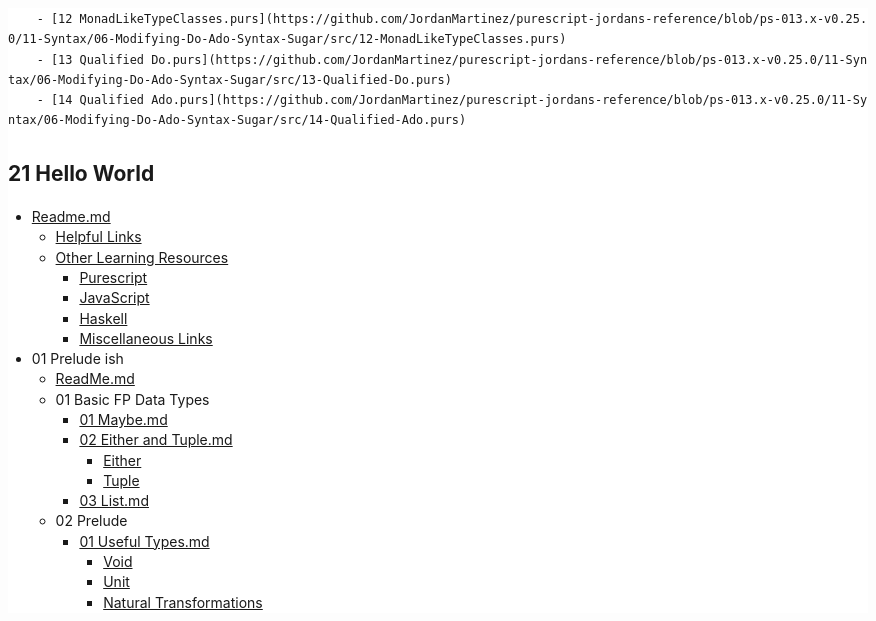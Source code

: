         - [12 MonadLikeTypeClasses.purs](https://github.com/JordanMartinez/purescript-jordans-reference/blob/ps-013.x-v0.25.0/11-Syntax/06-Modifying-Do-Ado-Syntax-Sugar/src/12-MonadLikeTypeClasses.purs)
        - [13 Qualified Do.purs](https://github.com/JordanMartinez/purescript-jordans-reference/blob/ps-013.x-v0.25.0/11-Syntax/06-Modifying-Do-Ado-Syntax-Sugar/src/13-Qualified-Do.purs)
        - [14 Qualified Ado.purs](https://github.com/JordanMartinez/purescript-jordans-reference/blob/ps-013.x-v0.25.0/11-Syntax/06-Modifying-Do-Ado-Syntax-Sugar/src/14-Qualified-Ado.purs)

## 21 Hello World

- [Readme.md](https://github.com/JordanMartinez/purescript-jordans-reference/blob/ps-013.x-v0.25.0/21-Hello-World/Readme.md)
    - [Helpful Links](https://github.com/JordanMartinez/purescript-jordans-reference/blob/ps-013.x-v0.25.0/21-Hello-World/Readme.md#Helpful-Links)
    - [Other Learning Resources](https://github.com/JordanMartinez/purescript-jordans-reference/blob/ps-013.x-v0.25.0/21-Hello-World/Readme.md#Other-Learning-Resources)
        - [Purescript](https://github.com/JordanMartinez/purescript-jordans-reference/blob/ps-013.x-v0.25.0/21-Hello-World/Readme.md#Purescript)
        - [JavaScript](https://github.com/JordanMartinez/purescript-jordans-reference/blob/ps-013.x-v0.25.0/21-Hello-World/Readme.md#JavaScript)
        - [Haskell](https://github.com/JordanMartinez/purescript-jordans-reference/blob/ps-013.x-v0.25.0/21-Hello-World/Readme.md#Haskell)
        - [Miscellaneous Links](https://github.com/JordanMartinez/purescript-jordans-reference/blob/ps-013.x-v0.25.0/21-Hello-World/Readme.md#Miscellaneous-Links)
- 01 Prelude ish
    - [ReadMe.md](https://github.com/JordanMartinez/purescript-jordans-reference/blob/ps-013.x-v0.25.0/21-Hello-World/01-Prelude-ish/ReadMe.md)
    - 01 Basic FP Data Types
        - [01 Maybe.md](https://github.com/JordanMartinez/purescript-jordans-reference/blob/ps-013.x-v0.25.0/21-Hello-World/01-Prelude-ish/01-Basic-FP-Data-Types/01-Maybe.md)
        - [02 Either and Tuple.md](https://github.com/JordanMartinez/purescript-jordans-reference/blob/ps-013.x-v0.25.0/21-Hello-World/01-Prelude-ish/01-Basic-FP-Data-Types/02-Either-and-Tuple.md)
            - [Either](https://github.com/JordanMartinez/purescript-jordans-reference/blob/ps-013.x-v0.25.0/21-Hello-World/01-Prelude-ish/01-Basic-FP-Data-Types/02-Either-and-Tuple.md#Either)
            - [Tuple](https://github.com/JordanMartinez/purescript-jordans-reference/blob/ps-013.x-v0.25.0/21-Hello-World/01-Prelude-ish/01-Basic-FP-Data-Types/02-Either-and-Tuple.md#Tuple)
        - [03 List.md](https://github.com/JordanMartinez/purescript-jordans-reference/blob/ps-013.x-v0.25.0/21-Hello-World/01-Prelude-ish/01-Basic-FP-Data-Types/03-List.md)
    - 02 Prelude
        - [01 Useful Types.md](https://github.com/JordanMartinez/purescript-jordans-reference/blob/ps-013.x-v0.25.0/21-Hello-World/01-Prelude-ish/02-Prelude/01-Useful-Types.md)
            - [Void](https://github.com/JordanMartinez/purescript-jordans-reference/blob/ps-013.x-v0.25.0/21-Hello-World/01-Prelude-ish/02-Prelude/01-Useful-Types.md#Void)
            - [Unit](https://github.com/JordanMartinez/purescript-jordans-reference/blob/ps-013.x-v0.25.0/21-Hello-World/01-Prelude-ish/02-Prelude/01-Useful-Types.md#Unit)
            - [Natural Transformations](https://github.com/JordanMartinez/purescript-jordans-reference/blob/ps-013.x-v0.25.0/21-Hello-World/01-Prelude-ish/02-Prelude/01-Useful-Types.md#Natural-Transformations)
